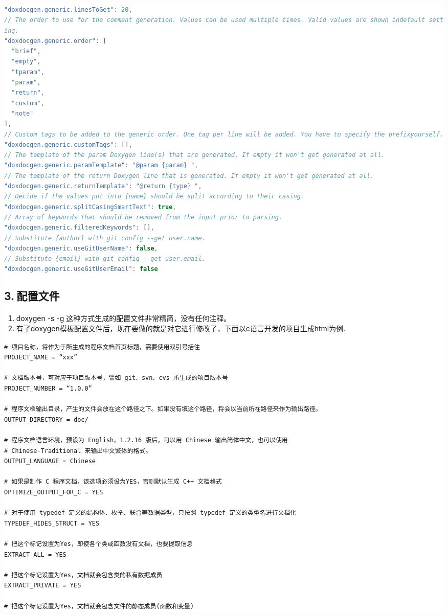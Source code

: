 ```c++
"doxdocgen.generic.linesToGet": 20,
// The order to use for the comment generation. Values can be used multiple times. Valid values are shown indefault setting.
"doxdocgen.generic.order": [
  "brief",
  "empty",
  "tparam",
  "param",
  "return",
  "custom",
  "note"
],
// Custom tags to be added to the generic order. One tag per line will be added. You have to specify the prefixyourself.
"doxdocgen.generic.customTags": [],
// The template of the param Doxygen line(s) that are generated. If empty it won't get generated at all.
"doxdocgen.generic.paramTemplate": "@param {param} ",
// The template of the return Doxygen line that is generated. If empty it won't get generated at all.
"doxdocgen.generic.returnTemplate": "@return {type} ",
// Decide if the values put into {name} should be split according to their casing.
"doxdocgen.generic.splitCasingSmartText": true,
// Array of keywords that should be removed from the input prior to parsing.
"doxdocgen.generic.filteredKeywords": [],
// Substitute {author} with git config --get user.name.
"doxdocgen.generic.useGitUserName": false,
// Substitute {email} with git config --get user.email.
"doxdocgen.generic.useGitUserEmail": false
```

## 3. 配置文件

1. doxygen -s -g 这种方式生成的配置文件非常精简，没有任何注释。
2. 有了doxygen模板配置文件后，现在要做的就是对它进行修改了，下面以c语言开发的项目生成html为例.

```shell
# 项目名称，将作为于所生成的程序文档首页标题，需要使用双引号括住
PROJECT_NAME = “xxx”

# 文档版本号，可对应于项目版本号，譬如 git、svn、cvs 所生成的项目版本号
PROJECT_NUMBER = “1.0.0”

# 程序文档输出目录，产生的文件会放在这个路径之下。如果没有填这个路径，将会以当前所在路径来作为输出路径。
OUTPUT_DIRECTORY = doc/

# 程序文档语言环境，预设为 English。1.2.16 版后，可以用 Chinese 输出简体中文，也可以使用 
# Chinese-Traditional 来输出中文繁体的格式。
OUTPUT_LANGUAGE = Chinese

# 如果是制作 C 程序文档，该选项必须设为YES，否则默认生成 C++ 文档格式
OPTIMIZE_OUTPUT_FOR_C = YES

# 对于使用 typedef 定义的结构体、枚举、联合等数据类型，只按照 typedef 定义的类型名进行文档化
TYPEDEF_HIDES_STRUCT = YES

# 把这个标记设置为Yes，即使各个类或函数没有文档，也要提取信息
EXTRACT_ALL = YES

# 把这个标记设置为Yes，文档就会包含类的私有数据成员
EXTRACT_PRIVATE = YES

# 把这个标记设置为Yes，文档就会包含文件的静态成员(函数和变量)
```